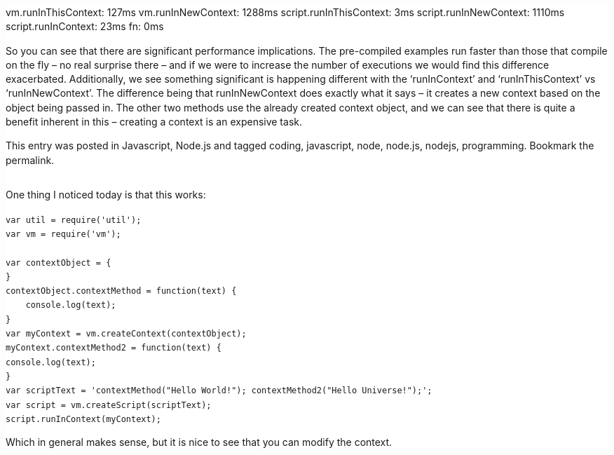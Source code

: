 vm.runInThisContext: 127ms
vm.runInNewContext: 1288ms
script.runInThisContext: 3ms
script.runInNewContext: 1110ms
script.runInContext: 23ms
fn: 0ms

So you can see that there are significant performance implications. The
pre-compiled examples run faster than those that compile on the fly – no real
surprise there – and if we were to increase the number of executions we would
find this difference exacerbated. Additionally, we see something significant is
happening different with the ‘runInContext’ and ‘runInThisContext’ vs
‘runInNewContext’. The difference being that runInNewContext does exactly what
it says – it creates a new context based on the object being passed in. The
other two methods use the already created context object, and we can see that
there is quite a benefit inherent in this – creating a context is an expensive
task.

This entry was posted in Javascript, Node.js and tagged coding, javascript,
node, node.js, nodejs, programming. Bookmark the permalink.



##



One thing I noticed today is that this works:

    var util = require('util');
    var vm = require('vm');
     
    var contextObject = {
    }
    contextObject.contextMethod = function(text) {
        console.log(text);
    }
    var myContext = vm.createContext(contextObject);
    myContext.contextMethod2 = function(text) {
    console.log(text);
    }
    var scriptText = 'contextMethod("Hello World!"); contextMethod2("Hello Universe!");';
    var script = vm.createScript(scriptText);
    script.runInContext(myContext);

Which in general makes sense, but it is nice to see that you can
 modify the context.



